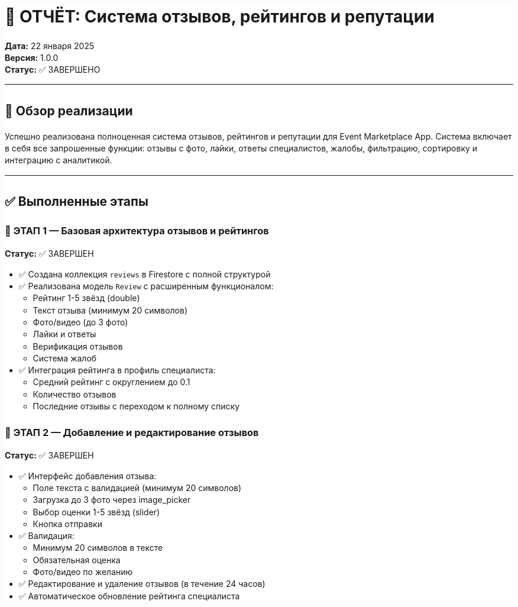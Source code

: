 # 📝 ОТЧЁТ: Система отзывов, рейтингов и репутации

**Дата:** 22 января 2025  
**Версия:** 1.0.0  
**Статус:** ✅ ЗАВЕРШЕНО

---

## 🎯 Обзор реализации

Успешно реализована полноценная система отзывов, рейтингов и репутации для Event Marketplace App. Система включает в себя все запрошенные функции: отзывы с фото, лайки, ответы специалистов, жалобы, фильтрацию, сортировку и интеграцию с аналитикой.

---

## ✅ Выполненные этапы

### 🔹 ЭТАП 1 — Базовая архитектура отзывов и рейтингов

**Статус:** ✅ ЗАВЕРШЕН

- ✅ Создана коллекция `reviews` в Firestore с полной структурой
- ✅ Реализована модель `Review` с расширенным функционалом:
  - Рейтинг 1-5 звёзд (double)
  - Текст отзыва (минимум 20 символов)
  - Фото/видео (до 3 фото)
  - Лайки и ответы
  - Верификация отзывов
  - Система жалоб
- ✅ Интеграция рейтинга в профиль специалиста:
  - Средний рейтинг с округлением до 0.1
  - Количество отзывов
  - Последние отзывы с переходом к полному списку

### 🔹 ЭТАП 2 — Добавление и редактирование отзывов

**Статус:** ✅ ЗАВЕРШЕН

- ✅ Интерфейс добавления отзыва:
  - Поле текста с валидацией (минимум 20 символов)
  - Загрузка до 3 фото через image_picker
  - Выбор оценки 1-5 звёзд (slider)
  - Кнопка отправки
- ✅ Валидация:
  - Минимум 20 символов в тексте
  - Обязательная оценка
  - Фото/видео по желанию
- ✅ Редактирование и удаление отзывов (в течение 24 часов)
- ✅ Автоматическое обновление рейтинга специалиста
